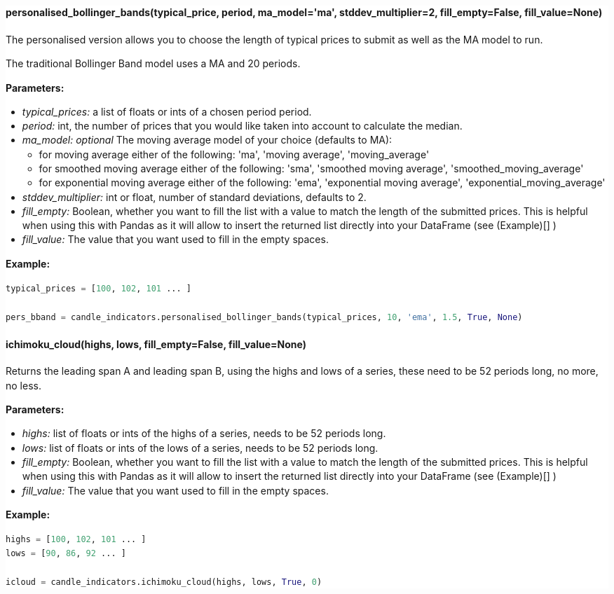 #### personalised_bollinger_bands(typical_price, period, ma_model='ma', stddev_multiplier=2, fill_empty=False, fill_value=None)

The personalised version allows you to choose the length of typical prices to submit as well as the MA model to run.

The traditional Bollinger Band model uses a MA and 20 periods.

__Parameters:__

- _typical_prices:_ a list of floats or ints of a chosen period period.
- _period:_ int, the number of prices that you would like taken into account to calculate the median.
- _ma_model:_ _optional_ The moving average model of your choice (defaults to MA):
  - for moving average either of the following: 'ma', 'moving average', 'moving_average'
  - for smoothed moving average either of the following: 'sma', 'smoothed moving average', 'smoothed_moving_average'
  - for exponential moving average either of the following: 'ema', 'exponential moving average', 'exponential_moving_average'
- _stddev_multiplier:_ int or float, number of standard deviations, defaults to 2.  
- _fill_empty:_ Boolean, whether you want to fill the list with a value to match the length of the submitted prices. This
  is helpful when using this with Pandas as it will allow to insert the returned list directly into your DataFrame (see
  (Example)[] )
- _fill_value:_ The value that you want used to fill in the empty spaces.  

__Example:__
```python
typical_prices = [100, 102, 101 ... ]

pers_bband = candle_indicators.personalised_bollinger_bands(typical_prices, 10, 'ema', 1.5, True, None)
```

#### ichimoku_cloud(highs, lows, fill_empty=False, fill_value=None)

Returns the leading span A and leading span B, using the highs and lows of a series, these need to be 52 periods long, no
more, no less.

__Parameters:__
- _highs:_ list of floats or ints of the highs of a series, needs to be 52 periods long.
- _lows:_ list of floats or ints of the lows of a series, needs to be 52 periods long.
- _fill_empty:_ Boolean, whether you want to fill the list with a value to match the length of the submitted prices. This
  is helpful when using this with Pandas as it will allow to insert the returned list directly into your DataFrame (see
  (Example)[] )
- _fill_value:_ The value that you want used to fill in the empty spaces.  

__Example:__
```python
highs = [100, 102, 101 ... ]
lows = [90, 86, 92 ... ]

icloud = candle_indicators.ichimoku_cloud(highs, lows, True, 0)
```
